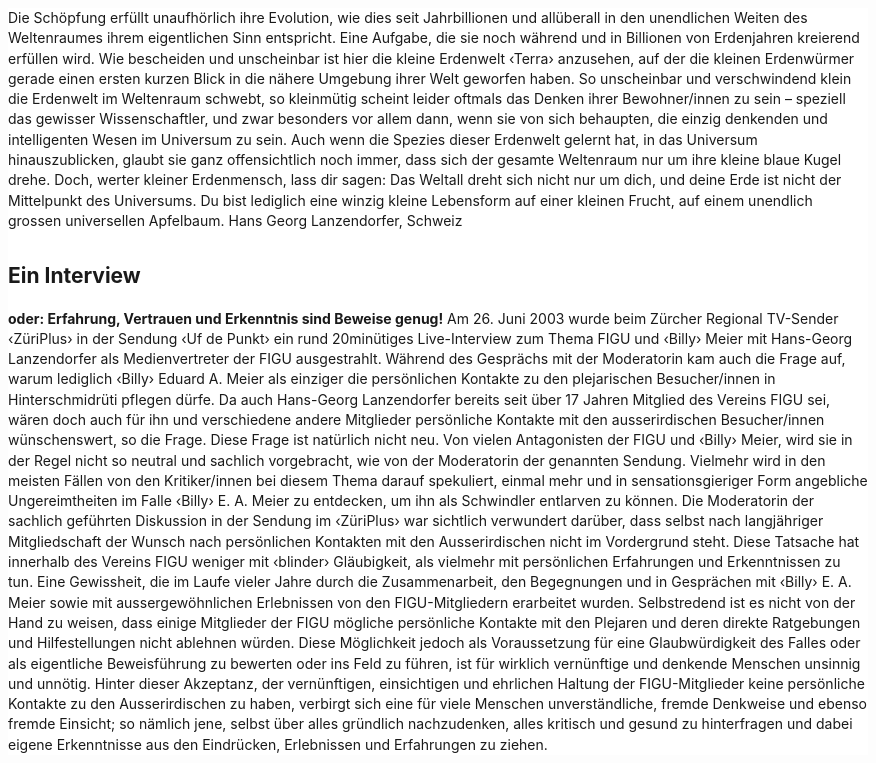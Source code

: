 Die Schöpfung erfüllt unaufhörlich ihre Evolution, wie dies seit Jahrbillionen und allüberall in den unendlichen Weiten des Weltenraumes ihrem eigentlichen Sinn entspricht. Eine Aufgabe, die sie noch während und in Billionen von Erdenjahren kreierend erfüllen wird. Wie bescheiden und unscheinbar ist hier die kleine Erdenwelt ‹Terra› anzusehen, auf der die kleinen Erdenwürmer gerade einen ersten kurzen Blick in die nähere Umgebung ihrer Welt geworfen haben. So unscheinbar und verschwindend klein die Erdenwelt im Weltenraum schwebt, so kleinmütig scheint leider oftmals das Denken ihrer Bewohner/innen zu sein – speziell das gewisser Wissenschaftler, und zwar besonders vor allem dann, wenn sie von sich behaupten, die einzig denkenden und intelligenten Wesen im Universum zu sein. Auch wenn die Spezies dieser Erdenwelt gelernt hat, in das Universum hinauszublicken, glaubt sie ganz offensichtlich noch immer, dass sich der gesamte Weltenraum nur um ihre kleine blaue Kugel drehe. Doch, werter kleiner Erdenmensch, lass dir sagen: Das Weltall dreht sich nicht nur um dich, und deine Erde ist nicht der Mittelpunkt des Universums. Du bist lediglich eine winzig kleine Lebensform auf einer kleinen Frucht, auf einem unendlich grossen universellen Apfelbaum.
Hans Georg Lanzendorfer, Schweiz
## Ein Interview
**oder: Erfahrung, Vertrauen und Erkenntnis sind Beweise genug!**
Am 26. Juni 2003 wurde beim Zürcher Regional TV-Sender ‹ZüriPlus› in der Sendung ‹Uf de Punkt› ein rund 20minütiges Live-Interview zum Thema FIGU und ‹Billy› Meier mit Hans-Georg Lanzendorfer als Medienvertreter der FIGU ausgestrahlt. Während des Gesprächs mit der Moderatorin kam auch die Frage auf, warum lediglich ‹Billy› Eduard A. Meier als einziger die persönlichen Kontakte zu den plejarischen Besucher/innen in Hinterschmidrüti pflegen dürfe. Da auch Hans-Georg Lanzendorfer bereits seit über 17 Jahren Mitglied des Vereins FIGU sei, wären doch auch für ihn und verschiedene andere Mitglieder persönliche Kontakte mit den ausserirdischen Besucher/innen wünschenswert, so die Frage. Diese Frage ist natürlich nicht neu. Von vielen Antagonisten der FIGU und ‹Billy› Meier, wird sie in der Regel nicht so neutral und sachlich vorgebracht, wie von der Moderatorin der genannten Sendung. Vielmehr wird in den meisten Fällen von den Kritiker/innen bei diesem Thema darauf spekuliert, einmal mehr und in sensationsgieriger Form angebliche Ungereimtheiten im Falle ‹Billy› E. A. Meier zu entdecken, um ihn als Schwindler entlarven zu können.
Die Moderatorin der sachlich geführten Diskussion in der Sendung im ‹ZüriPlus› war sichtlich verwundert darüber, dass selbst nach langjähriger Mitgliedschaft der Wunsch nach persönlichen Kontakten mit den Ausserirdischen nicht im Vordergrund steht.
Diese Tatsache hat innerhalb des Vereins FIGU weniger mit ‹blinder› Gläubigkeit, als vielmehr mit persönlichen Erfahrungen und Erkenntnissen zu tun. Eine Gewissheit, die im Laufe vieler Jahre durch die Zusammenarbeit, den Begegnungen und in Gesprächen mit ‹Billy› E. A. Meier sowie mit aussergewöhnlichen Erlebnissen von den FIGU-Mitgliedern erarbeitet wurden.
Selbstredend ist es nicht von der Hand zu weisen, dass einige Mitglieder der FIGU mögliche persönliche Kontakte mit den Plejaren und deren direkte Ratgebungen und Hilfestellungen nicht ablehnen würden.
Diese Möglichkeit jedoch als Voraussetzung für eine Glaubwürdigkeit des Falles oder als eigentliche Beweisführung zu bewerten oder ins Feld zu führen, ist für wirklich vernünftige und denkende Menschen unsinnig und unnötig. Hinter dieser Akzeptanz, der vernünftigen, einsichtigen und ehrlichen Haltung der FIGU-Mitglieder keine persönliche Kontakte zu den Ausserirdischen zu haben, verbirgt sich eine für viele Menschen unverständliche, fremde Denkweise und ebenso fremde Einsicht; so nämlich jene, selbst über alles gründlich nachzudenken, alles kritisch und gesund zu hinterfragen und dabei eigene Erkenntnisse aus den Eindrücken, Erlebnissen und Erfahrungen zu ziehen.
